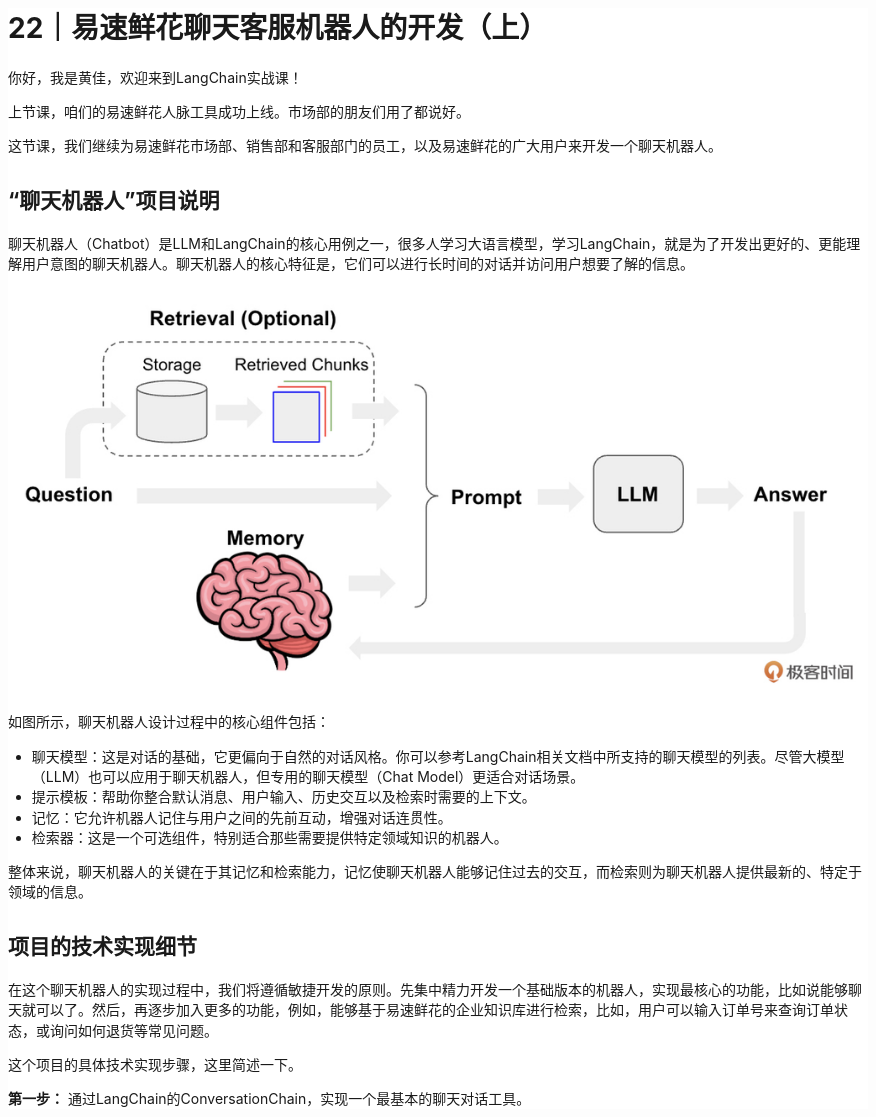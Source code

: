 # 22｜易速鲜花聊天客服机器人的开发（上）
你好，我是黄佳，欢迎来到LangChain实战课！

上节课，咱们的易速鲜花人脉工具成功上线。市场部的朋友们用了都说好。

这节课，我们继续为易速鲜花市场部、销售部和客服部门的员工，以及易速鲜花的广大用户来开发一个聊天机器人。

## “聊天机器人”项目说明

聊天机器人（Chatbot）是LLM和LangChain的核心用例之一，很多人学习大语言模型，学习LangChain，就是为了开发出更好的、更能理解用户意图的聊天机器人。聊天机器人的核心特征是，它们可以进行长时间的对话并访问用户想要了解的信息。

![](images/719239/0dbb30e1ac6d6dd22eaf0e7bf3b5e4b1.jpg)

如图所示，聊天机器人设计过程中的核心组件包括：

- 聊天模型：这是对话的基础，它更偏向于自然的对话风格。你可以参考LangChain相关文档中所支持的聊天模型的列表。尽管大模型（LLM）也可以应用于聊天机器人，但专用的聊天模型（Chat Model）更适合对话场景。
- 提示模板：帮助你整合默认消息、用户输入、历史交互以及检索时需要的上下文。
- 记忆：它允许机器人记住与用户之间的先前互动，增强对话连贯性。
- 检索器：这是一个可选组件，特别适合那些需要提供特定领域知识的机器人。

整体来说，聊天机器人的关键在于其记忆和检索能力，记忆使聊天机器人能够记住过去的交互，而检索则为聊天机器人提供最新的、特定于领域的信息。

## 项目的技术实现细节

在这个聊天机器人的实现过程中，我们将遵循敏捷开发的原则。先集中精力开发一个基础版本的机器人，实现最核心的功能，比如说能够聊天就可以了。然后，再逐步加入更多的功能，例如，能够基于易速鲜花的企业知识库进行检索，比如，用户可以输入订单号来查询订单状态，或询问如何退货等常见问题。

这个项目的具体技术实现步骤，这里简述一下。

**第一步：** 通过LangChain的ConversationChain，实现一个最基本的聊天对话工具。
